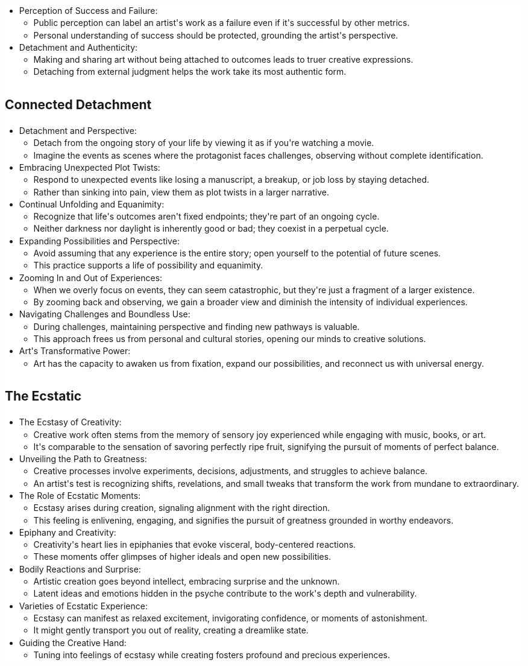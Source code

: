 - Perception of Success and Failure:
  - Public perception can label an artist's work as a failure even if it's successful by other metrics.
  - Personal understanding of success should be protected, grounding the artist's perspective.
- Detachment and Authenticity:
  - Making and sharing art without being attached to outcomes leads to truer creative expressions.
  - Detaching from external judgment helps the work take its most authentic form.

## Connected Detachment
- Detachment and Perspective:
  - Detach from the ongoing story of your life by viewing it as if you're watching a movie.
  - Imagine the events as scenes where the protagonist faces challenges, observing without complete identification.
- Embracing Unexpected Plot Twists:
  - Respond to unexpected events like losing a manuscript, a breakup, or job loss by staying detached.
  - Rather than sinking into pain, view them as plot twists in a larger narrative.
- Continual Unfolding and Equanimity:
  - Recognize that life's outcomes aren't fixed endpoints; they're part of an ongoing cycle.
  - Neither darkness nor daylight is inherently good or bad; they coexist in a perpetual cycle.
- Expanding Possibilities and Perspective:
  - Avoid assuming that any experience is the entire story; open yourself to the potential of future scenes.
  - This practice supports a life of possibility and equanimity.
- Zooming In and Out of Experiences:
  - When we overly focus on events, they can seem catastrophic, but they're just a fragment of a larger existence.
  - By zooming back and observing, we gain a broader view and diminish the intensity of individual experiences.
- Navigating Challenges and Boundless Use:
  - During challenges, maintaining perspective and finding new pathways is valuable.
  - This approach frees us from personal and cultural stories, opening our minds to creative solutions.
- Art's Transformative Power:
  - Art has the capacity to awaken us from fixation, expand our possibilities, and reconnect us with universal energy.

## The Ecstatic
- The Ecstasy of Creativity:
  - Creative work often stems from the memory of sensory joy experienced while engaging with music, books, or art.
  - It's comparable to the sensation of savoring perfectly ripe fruit, signifying the pursuit of moments of perfect balance.
- Unveiling the Path to Greatness:
  - Creative processes involve experiments, decisions, adjustments, and struggles to achieve balance.
  - An artist's test is recognizing shifts, revelations, and small tweaks that transform the work from mundane to extraordinary.
- The Role of Ecstatic Moments:
  - Ecstasy arises during creation, signaling alignment with the right direction.
  - This feeling is enlivening, engaging, and signifies the pursuit of greatness grounded in worthy endeavors.
- Epiphany and Creativity:
  - Creativity's heart lies in epiphanies that evoke visceral, body-centered reactions.
  - These moments offer glimpses of higher ideals and open new possibilities.
- Bodily Reactions and Surprise:
  - Artistic creation goes beyond intellect, embracing surprise and the unknown.
  - Latent ideas and emotions hidden in the psyche contribute to the work's depth and vulnerability.
- Varieties of Ecstatic Experience:
  - Ecstasy can manifest as relaxed excitement, invigorating confidence, or moments of astonishment.
  - It might gently transport you out of reality, creating a dreamlike state.
- Guiding the Creative Hand:
  - Tuning into feelings of ecstasy while creating fosters profound and precious experiences.